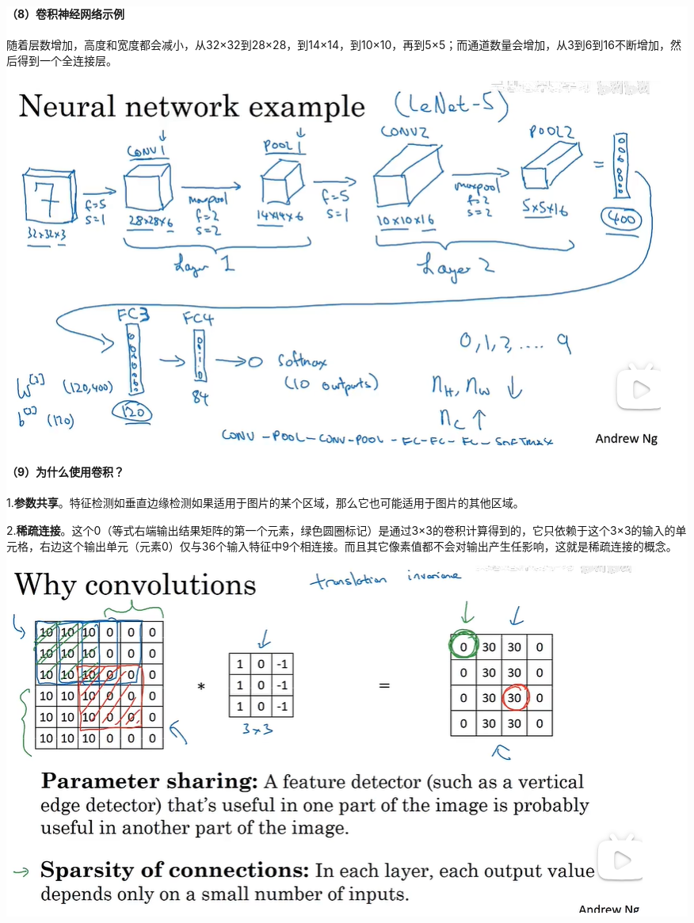 

#### （8）卷积神经网络示例

随着层数增加，高度和宽度都会减小，从32×32到28×28，到14×14，到10×10，再到5×5；而通道数量会增加，从3到6到16不断增加，然后得到一个全连接层。

![](images/image-114.png)



#### （9）为什么使用卷积？

1.**参数共享**。特征检测如垂直边缘检测如果适用于图片的某个区域，那么它也可能适用于图片的其他区域。

2.**稀疏连接**。这个0（等式右端输出结果矩阵的第一个元素，绿色圆圈标记）是通过3×3的卷积计算得到的，它只依赖于这个3×3的输入的单元格，右边这个输出单元（元素0）仅与36个输入特征中9个相连接。而且其它像素值都不会对输出产生任影响，这就是稀疏连接的概念。

![](images/image-109.png)
